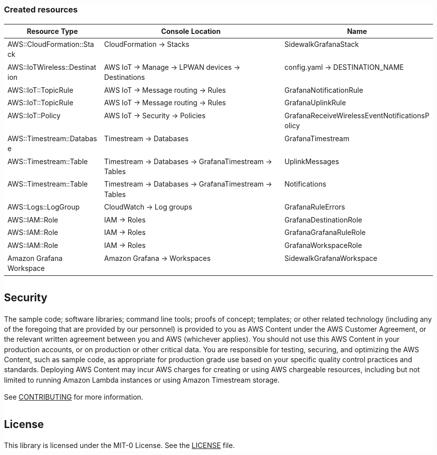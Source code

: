 ### Created resources

| Resource Type | Console Location | Name |
| ------------- | -------- | ---- |
| AWS::CloudFormation::Stack     | CloudFormation -> Stacks                               | SidewalkGrafanaStack
| AWS::IoTWireless::Destination  | AWS IoT -> Manage -> LPWAN devices -> Destinations     | config.yaml -> DESTINATION_NAME
| AWS::IoT::TopicRule            | AWS IoT -> Message routing -> Rules                    | GrafanaNotificationRule
| AWS::IoT::TopicRule            | AWS IoT -> Message routing -> Rules                    | GrafanaUplinkRule
| AWS::IoT::Policy               | AWS IoT -> Security -> Policies                        | GrafanaReceiveWirelessEventNotificationsPolicy
| AWS::Timestream::Database      | Timestream -> Databases                                | GrafanaTimestream
| AWS::Timestream::Table         | Timestream -> Databases -> GrafanaTimestream -> Tables | UplinkMessages
| AWS::Timestream::Table         | Timestream -> Databases -> GrafanaTimestream -> Tables | Notifications
| AWS::Logs::LogGroup            | CloudWatch -> Log groups                               | GrafanaRuleErrors
| AWS::IAM::Role                 | IAM -> Roles                                           | GrafanaDestinationRole
| AWS::IAM::Role                 | IAM -> Roles                                           | GrafanaGrafanaRuleRole
| AWS::IAM::Role                 | IAM -> Roles                                           | GrafanaWorkspaceRole
| Amazon Grafana Workspace       | Amazon Grafana -> Workspaces                           | SidewalkGrafanaWorkspace

## Security

The sample code; software libraries; command line tools; proofs of concept; templates; or other related technology (including any of the foregoing that are provided by our personnel) is provided to you as AWS Content under the AWS Customer Agreement, or the relevant written agreement between you and AWS (whichever applies). You should not use this AWS Content in your production accounts, or on production or other critical data. You are responsible for testing, securing, and optimizing the AWS Content, such as sample code, as appropriate for production grade use based on your specific quality control practices and standards. Deploying AWS Content may incur AWS charges for creating or using AWS chargeable resources, including but not limited to running Amazon Lambda instances or using Amazon Timestream storage.

See [CONTRIBUTING](../CONTRIBUTING.md#security-issue-notifications) for more information.

## License

This library is licensed under the MIT-0 License. See the [LICENSE](LICENSE) file.
